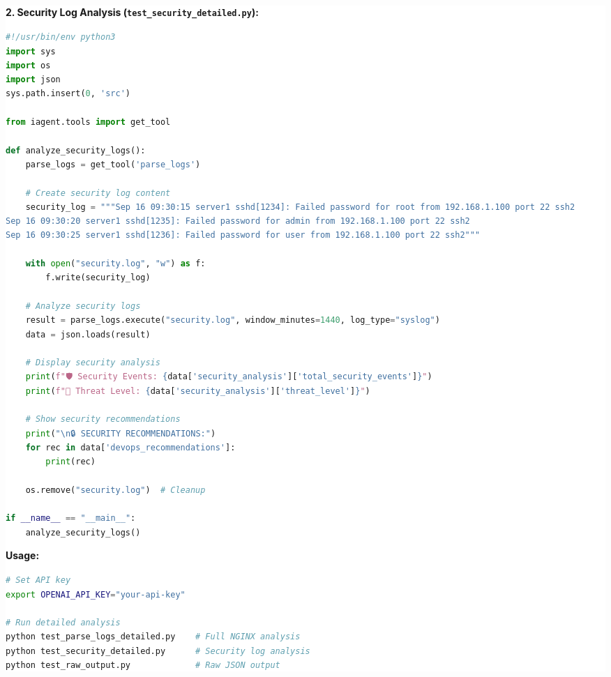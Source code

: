 **2. Security Log Analysis (`test_security_detailed.py`):**
```python
#!/usr/bin/env python3
import sys
import os
import json
sys.path.insert(0, 'src')

from iagent.tools import get_tool

def analyze_security_logs():
    parse_logs = get_tool('parse_logs')
    
    # Create security log content
    security_log = """Sep 16 09:30:15 server1 sshd[1234]: Failed password for root from 192.168.1.100 port 22 ssh2
Sep 16 09:30:20 server1 sshd[1235]: Failed password for admin from 192.168.1.100 port 22 ssh2
Sep 16 09:30:25 server1 sshd[1236]: Failed password for user from 192.168.1.100 port 22 ssh2"""
    
    with open("security.log", "w") as f:
        f.write(security_log)
    
    # Analyze security logs
    result = parse_logs.execute("security.log", window_minutes=1440, log_type="syslog")
    data = json.loads(result)
    
    # Display security analysis
    print(f"🛡️ Security Events: {data['security_analysis']['total_security_events']}")
    print(f"🚨 Threat Level: {data['security_analysis']['threat_level']}")
    
    # Show security recommendations
    print("\n🔒 SECURITY RECOMMENDATIONS:")
    for rec in data['devops_recommendations']:
        print(rec)
    
    os.remove("security.log")  # Cleanup

if __name__ == "__main__":
    analyze_security_logs()
```


**Usage:**
```bash
# Set API key
export OPENAI_API_KEY="your-api-key"

# Run detailed analysis
python test_parse_logs_detailed.py    # Full NGINX analysis
python test_security_detailed.py      # Security log analysis  
python test_raw_output.py             # Raw JSON output
```
